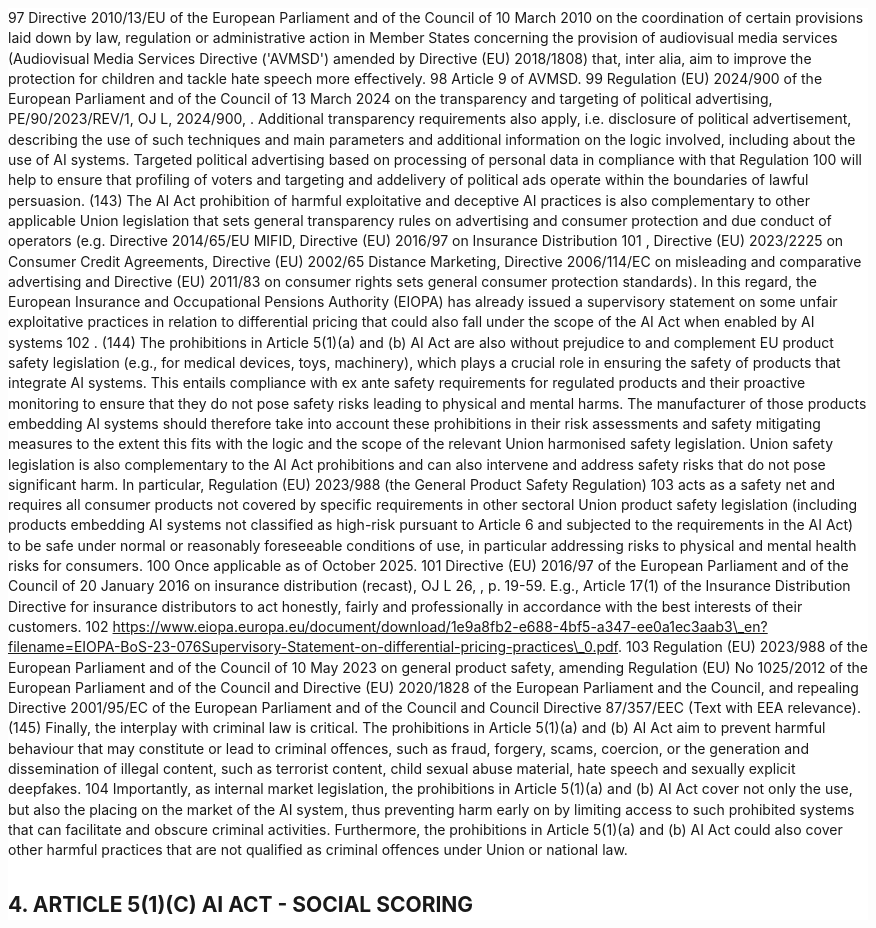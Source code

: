 97 Directive 2010/13/EU of the European Parliament and of the Council of 10 March 2010 on the coordination of certain provisions laid down by law, regulation or administrative action in Member States concerning the provision of audiovisual media services (Audiovisual Media Services Directive ('AVMSD') amended by Directive (EU) 2018/1808) that, inter alia, aim to improve the protection for children and tackle hate speech more effectively.
98  Article 9 of AVMSD.
99 Regulation (EU) 2024/900 of the European Parliament and of the Council of 13 March 2024 on the transparency and targeting of political advertising, PE/90/2023/REV/1, OJ L, 2024/900, .
Additional transparency requirements also apply, i.e. disclosure of political advertisement,  describing  the  use  of  such  techniques  and  main  parameters  and additional information on the logic involved, including about the use of AI systems. Targeted political advertising based on processing of personal data in compliance with that  Regulation 100 will  help  to  ensure  that  profiling  of  voters  and  targeting  and  addelivery of political ads operate within the boundaries of lawful persuasion.
(143) The  AI  Act  prohibition  of  harmful  exploitative  and  deceptive  AI  practices  is  also complementary  to  other  applicable  Union  legislation  that  sets  general  transparency rules  on  advertising  and  consumer  protection  and  due  conduct  of  operators  (e.g. Directive 2014/65/EU MIFID, Directive (EU) 2016/97 on Insurance Distribution 101 , Directive (EU) 2023/2225 on Consumer Credit Agreements, Directive (EU) 2002/65 Distance Marketing, Directive 2006/114/EC on misleading and comparative advertising  and  Directive  (EU)  2011/83  on  consumer  rights  sets  general  consumer protection standards). In this regard, the European Insurance and Occupational Pensions Authority  (EIOPA)  has  already  issued  a  supervisory  statement  on  some  unfair exploitative practices in relation to differential pricing that could also fall under the scope of the AI Act when enabled by AI systems 102 .
(144) The prohibitions in Article 5(1)(a) and (b) AI Act are also without prejudice to and complement EU product safety legislation (e.g., for medical devices, toys, machinery), which plays a crucial role in ensuring the safety of products that integrate AI systems. This entails compliance with ex ante safety requirements for regulated products and their  proactive  monitoring  to  ensure  that  they  do  not  pose  safety  risks  leading  to physical and mental harms. The manufacturer of those products embedding AI systems should therefore take into account these prohibitions in their risk assessments and safety mitigating measures to the extent this fits with the logic and the scope of the relevant Union harmonised safety legislation. Union safety legislation is also complementary to the AI Act prohibitions and can also intervene and address safety risks that do not pose significant harm. In particular, Regulation (EU) 2023/988 (the General Product Safety Regulation) 103 acts as a safety net and requires all consumer products not covered by specific  requirements  in  other  sectoral  Union  product  safety  legislation  (including products embedding AI systems not classified as high-risk pursuant to Article 6 and subjected to the requirements in the AI Act) to be safe under normal or reasonably foreseeable  conditions  of  use,  in  particular  addressing  risks  to  physical  and  mental health risks for consumers.
100 Once applicable as of October 2025.
101 Directive (EU) 2016/97 of the European Parliament and of the Council of 20 January 2016 on insurance distribution (recast), OJ L 26, , p. 19-59. E.g., Article 17(1) of the Insurance Distribution Directive for insurance distributors to act honestly, fairly and professionally in accordance with the best interests of their customers.
102  https://www.eiopa.europa.eu/document/download/1e9a8fb2-e688-4bf5-a347-ee0a1ec3aab3\_en?filename=EIOPA-BoS-23-076Supervisory-Statement-on-differential-pricing-practices\_0.pdf.
103 Regulation (EU) 2023/988 of the European Parliament and of the Council of 10 May 2023 on general product safety, amending Regulation (EU) No 1025/2012 of the European Parliament and of the Council and Directive (EU) 2020/1828 of the European Parliament and the Council, and repealing Directive 2001/95/EC of the European Parliament and of the Council and Council Directive 87/357/EEC (Text with  EEA relevance).
(145) Finally, the interplay with criminal law is critical. The prohibitions in Article 5(1)(a) and (b) AI Act aim to prevent harmful behaviour that may constitute or lead to criminal offences, such as fraud, forgery, scams, coercion, or the generation and dissemination of illegal content, such as terrorist content, child sexual abuse material, hate speech and sexually explicit deepfakes. 104 Importantly, as internal market legislation, the prohibitions in Article 5(1)(a) and (b) AI Act cover not only the use, but also the placing on the market of the AI system, thus preventing harm early on by limiting access to such prohibited systems that can facilitate and obscure criminal activities. Furthermore, the  prohibitions  in  Article  5(1)(a)  and  (b)  AI  Act  could  also  cover  other  harmful practices that are not qualified as criminal offences under Union or national law.
## 4. ARTICLE 5(1)(C) AI ACT - SOCIAL SCORING